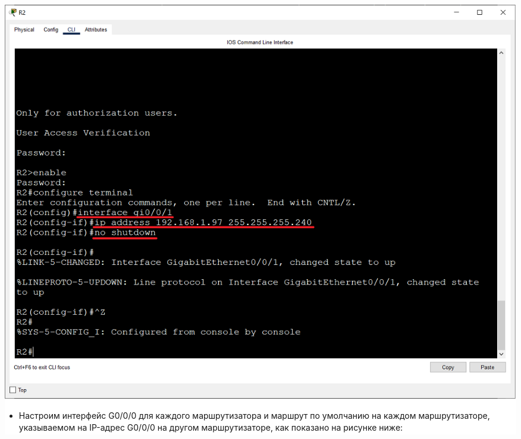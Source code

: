 ![](https://github.com/devops-user/otus/blob/main/homeworks_prof/homework_05/images/R2_sub.png)
  * Настроим интерфейс G0/0/0 для каждого маршрутизатора и маршрут по умолчанию на каждом маршрутизаторе, указываемом на IP-адрес G0/0/0 на другом маршрутизаторе, как показано на рисунке ниже: 